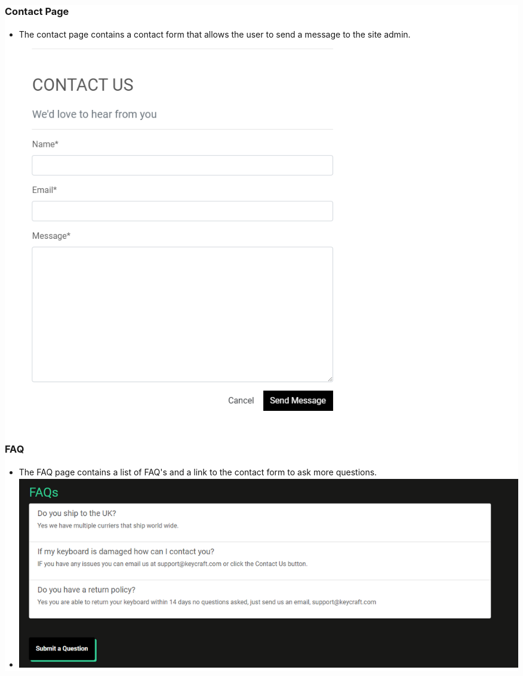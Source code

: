 ### Contact Page

- The contact page contains a contact form that allows the user to send a message to the site admin.
![Contact page](/README_files/img/contact.png)

### FAQ

- The FAQ page contains a list of FAQ's and a link to the contact form to ask more questions.
- ![FAQ](/README_files/img/faq.png)
